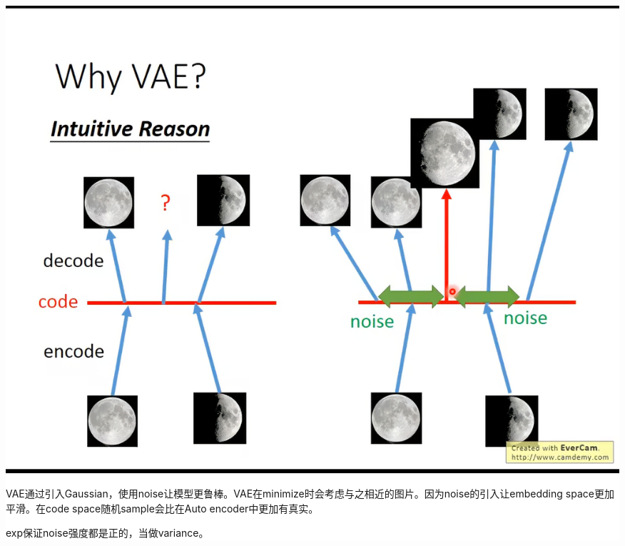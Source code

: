 ![alt text](image-2.png)


VAE通过引入Gaussian，使用noise让模型更鲁棒。VAE在minimize时会考虑与之相近的图片。因为noise的引入让embedding space更加平滑。在code space随机sample会比在Auto encoder中更加有真实。


exp保证noise强度都是正的，当做variance。
